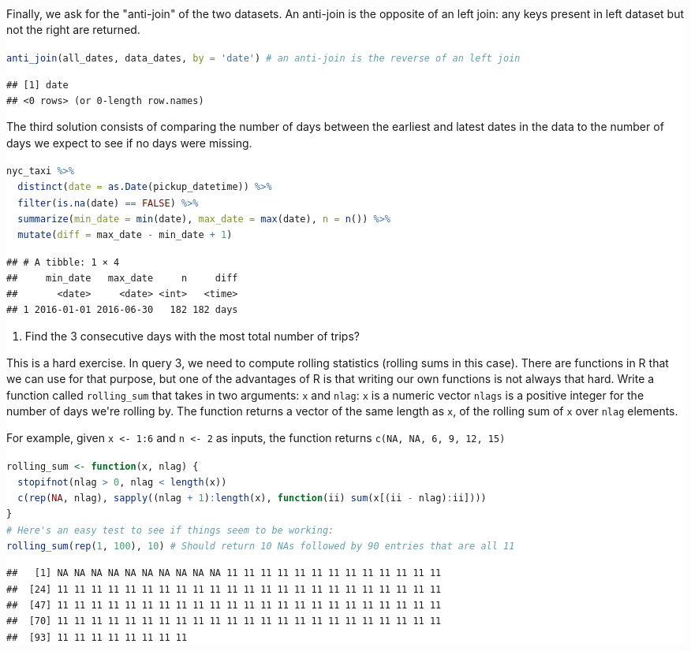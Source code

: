 Finally, we ask for the "anti-join" of the two datasets. An anti-join is the opposite of an left join: any keys present in left dataset but not the right are returned.

``` r
anti_join(all_dates, data_dates, by = 'date') # an anti-join is the reverse of an left join
```

    ## [1] date
    ## <0 rows> (or 0-length row.names)

The third solution consists of comparing the number of days between the earliest and latest dates in the data to the number of days we expect to see if no days were missing.

``` r
nyc_taxi %>%
  distinct(date = as.Date(pickup_datetime)) %>%
  filter(is.na(date) == FALSE) %>%
  summarize(min_date = min(date), max_date = max(date), n = n()) %>%
  mutate(diff = max_date - min_date + 1)
```

    ## # A tibble: 1 × 4
    ##     min_date   max_date     n     diff
    ##       <date>     <date> <int>   <time>
    ## 1 2016-01-01 2016-06-30   182 182 days

1.  Find the 3 consecutive days with the most total number of trips?

This is a hard exercise. In query 3, we need to compute rolling statistics (rolling sums in this case). There are functions in R that we can use for that purpose, but one of the advantages of R is that writing our own functions is not always that hard. Write a function called `rolling_sum` that takes in two arguments: `x` and `nlag`: `x` is a numeric vector `nlags` is a positive integer for the number of days we're rolling by. The function returns a vector of the same length as `x`, of the rolling sum of `x` over `nlag` elements.

For example, given `x <- 1:6` and `n <- 2` as inputs, the function returns `c(NA, NA, 6, 9, 12, 15)`

``` r
rolling_sum <- function(x, nlag) {
  stopifnot(nlag > 0, nlag < length(x))
  c(rep(NA, nlag), sapply((nlag + 1):length(x), function(ii) sum(x[(ii - nlag):ii])))
}
# Here's an easy test to see if things seem to be working:
rolling_sum(rep(1, 100), 10) # Should return 10 NAs followed by 90 entries that are all 11
```

    ##   [1] NA NA NA NA NA NA NA NA NA NA 11 11 11 11 11 11 11 11 11 11 11 11 11
    ##  [24] 11 11 11 11 11 11 11 11 11 11 11 11 11 11 11 11 11 11 11 11 11 11 11
    ##  [47] 11 11 11 11 11 11 11 11 11 11 11 11 11 11 11 11 11 11 11 11 11 11 11
    ##  [70] 11 11 11 11 11 11 11 11 11 11 11 11 11 11 11 11 11 11 11 11 11 11 11
    ##  [93] 11 11 11 11 11 11 11 11

